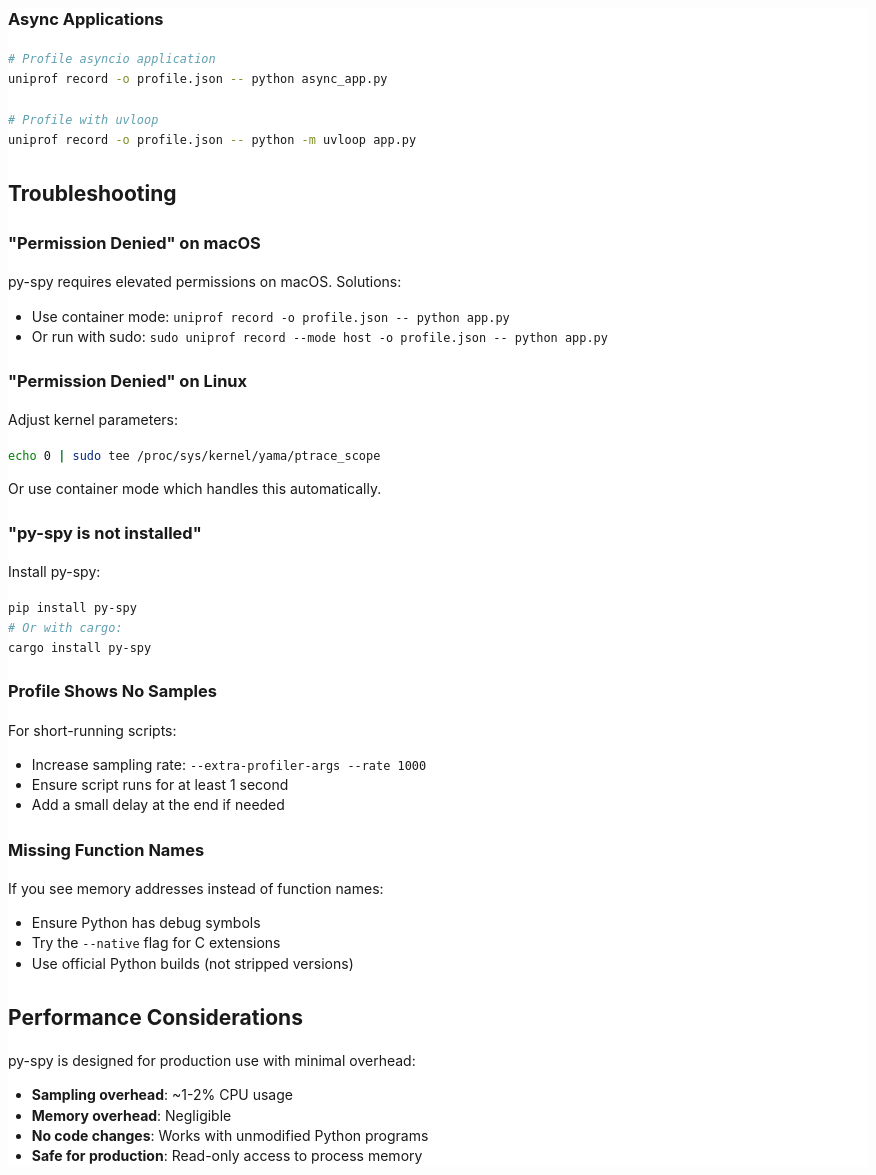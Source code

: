### Async Applications
```bash
# Profile asyncio application
uniprof record -o profile.json -- python async_app.py

# Profile with uvloop
uniprof record -o profile.json -- python -m uvloop app.py
```

## Troubleshooting

### "Permission Denied" on macOS
py-spy requires elevated permissions on macOS. Solutions:
- Use container mode: `uniprof record -o profile.json -- python app.py`
- Or run with sudo: `sudo uniprof record --mode host -o profile.json -- python app.py`

### "Permission Denied" on Linux
Adjust kernel parameters:
```bash
echo 0 | sudo tee /proc/sys/kernel/yama/ptrace_scope
```
Or use container mode which handles this automatically.

### "py-spy is not installed"
Install py-spy:
```bash
pip install py-spy
# Or with cargo:
cargo install py-spy
```

### Profile Shows No Samples
For short-running scripts:
- Increase sampling rate: `--extra-profiler-args --rate 1000`
- Ensure script runs for at least 1 second
- Add a small delay at the end if needed

### Missing Function Names
If you see memory addresses instead of function names:
- Ensure Python has debug symbols
- Try the `--native` flag for C extensions
- Use official Python builds (not stripped versions)

## Performance Considerations

py-spy is designed for production use with minimal overhead:
- **Sampling overhead**: ~1-2% CPU usage
- **Memory overhead**: Negligible
- **No code changes**: Works with unmodified Python programs
- **Safe for production**: Read-only access to process memory

